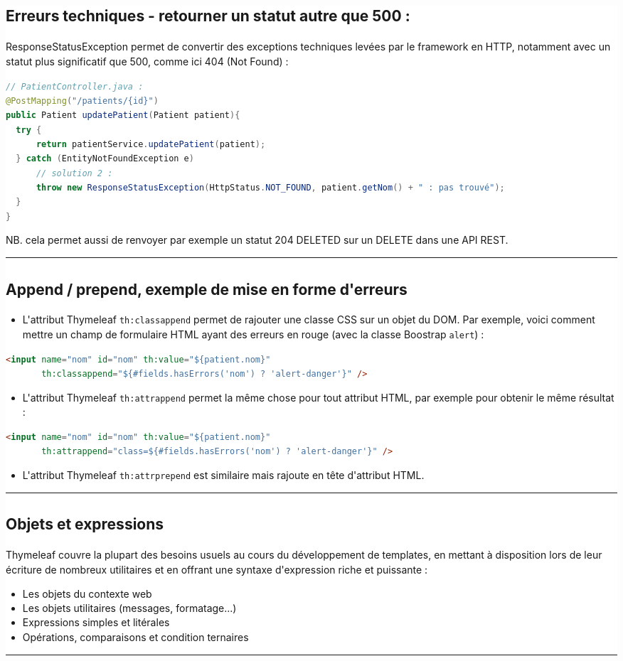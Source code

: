 
## Erreurs techniques - retourner un statut autre que 500 :

ResponseStatusException permet de convertir des exceptions techniques levées par le framework en HTTP, notamment avec un statut plus significatif que 500, comme ici 404 (Not Found) :

```java
// PatientController.java :
@PostMapping("/patients/{id}")
public Patient updatePatient(Patient patient){
  try {
      return patientService.updatePatient(patient);
  } catch (EntityNotFoundException e)
      // solution 2 :
      throw new ResponseStatusException(HttpStatus.NOT_FOUND, patient.getNom() + " : pas trouvé");
  }
}
```

NB. cela permet aussi de renvoyer par exemple un statut 204 DELETED sur un DELETE dans une API REST.

---

## Append / prepend, exemple de mise en forme d'erreurs

- L'attribut Thymeleaf ```th:classappend``` permet de rajouter une classe CSS sur un objet du DOM. Par exemple, voici comment mettre un champ de formulaire HTML ayant des erreurs en rouge (avec la classe Boostrap ```alert```) :

```html
<input name="nom" id="nom" th:value="${patient.nom}"
       th:classappend="${#fields.hasErrors('nom') ? 'alert-danger'}" />
```

- L'attribut Thymeleaf ```th:attrappend``` permet la même chose pour tout attribut HTML, par exemple pour obtenir le même résultat :

```html
<input name="nom" id="nom" th:value="${patient.nom}"
       th:attrappend="class=${#fields.hasErrors('nom') ? 'alert-danger'}" />
```

- L'attribut Thymeleaf ```th:attrprepend``` est similaire mais rajoute en tête d'attribut HTML.

---

## Objets et expressions

Thymeleaf couvre la plupart des besoins usuels au cours du développement de templates, en mettant à disposition lors de leur écriture de nombreux utilitaires et en offrant une syntaxe d'expression riche et puissante :

- Les objets du contexte web 
- Les objets utilitaires (messages, formatage...)
- Expressions simples et litérales 
- Opérations, comparaisons et condition ternaires

---